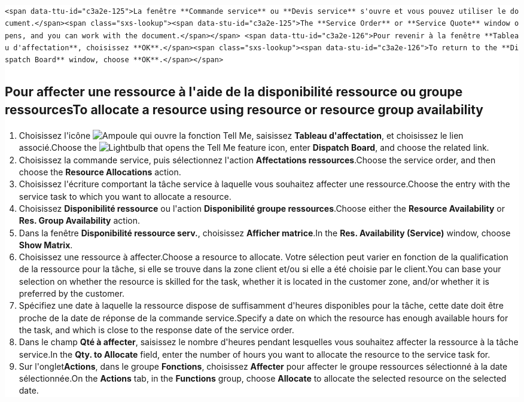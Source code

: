     <span data-ttu-id="c3a2e-125">La fenêtre **Commande service** ou **Devis service** s'ouvre et vous pouvez utiliser le document.</span><span class="sxs-lookup"><span data-stu-id="c3a2e-125">The **Service Order** or **Service Quote** window opens, and you can work with the document.</span></span> <span data-ttu-id="c3a2e-126">Pour revenir à la fenêtre **Tableau d'affectation**, choisissez **OK**.</span><span class="sxs-lookup"><span data-stu-id="c3a2e-126">To return to the **Dispatch Board** window, choose **OK**.</span></span>

## <a name="to-allocate-a-resource-using-resource-or-resource-group-availability"></a><span data-ttu-id="c3a2e-127">Pour affecter une ressource à l'aide de la disponibilité ressource ou groupe ressources</span><span class="sxs-lookup"><span data-stu-id="c3a2e-127">To allocate a resource using resource or resource group availability</span></span>    
1. <span data-ttu-id="c3a2e-128">Choisissez l'icône ![Ampoule qui ouvre la fonction Tell Me](media/ui-search/search_small.png "Dites-moi ce que vous voulez faire"), saisissez **Tableau d'affectation**, et choisissez le lien associé.</span><span class="sxs-lookup"><span data-stu-id="c3a2e-128">Choose the ![Lightbulb that opens the Tell Me feature](media/ui-search/search_small.png "Tell me what you want to do") icon, enter **Dispatch Board**, and choose the related link.</span></span>  
2. <span data-ttu-id="c3a2e-129">Choisissez la commande service, puis sélectionnez l'action **Affectations ressources**.</span><span class="sxs-lookup"><span data-stu-id="c3a2e-129">Choose the service order, and then choose the **Resource Allocations** action.</span></span>  
3. <span data-ttu-id="c3a2e-130">Choisissez l'écriture comportant la tâche service à laquelle vous souhaitez affecter une ressource.</span><span class="sxs-lookup"><span data-stu-id="c3a2e-130">Choose the entry with the service task to which you want to allocate a resource.</span></span>  
4. <span data-ttu-id="c3a2e-131">Choisissez **Disponibilité ressource** ou l'action **Disponibilité groupe ressources**.</span><span class="sxs-lookup"><span data-stu-id="c3a2e-131">Choose either the **Resource Availability** or **Res. Group Availability** action.</span></span>  
5. <span data-ttu-id="c3a2e-132">Dans la fenêtre **Disponibilité ressource serv.**, choisissez **Afficher matrice**.</span><span class="sxs-lookup"><span data-stu-id="c3a2e-132">In the **Res. Availability (Service)** window, choose **Show Matrix**.</span></span>  
6. <span data-ttu-id="c3a2e-133">Choisissez une ressource à affecter.</span><span class="sxs-lookup"><span data-stu-id="c3a2e-133">Choose a resource to allocate.</span></span> <span data-ttu-id="c3a2e-134">Votre sélection peut varier en fonction de la qualification de la ressource pour la tâche, si elle se trouve dans la zone client et/ou si elle a été choisie par le client.</span><span class="sxs-lookup"><span data-stu-id="c3a2e-134">You can base your selection on whether the resource is skilled for the task, whether it is located in the customer zone, and/or whether it is preferred by the customer.</span></span>  
7. <span data-ttu-id="c3a2e-135">Spécifiez une date à laquelle la ressource dispose de suffisamment d'heures disponibles pour la tâche, cette date doit être proche de la date de réponse de la commande service.</span><span class="sxs-lookup"><span data-stu-id="c3a2e-135">Specify a date on which the resource has enough available hours for the task, and which is close to the response date of the service order.</span></span>  
8. <span data-ttu-id="c3a2e-136">Dans le champ **Qté à affecter**, saisissez le nombre d'heures pendant lesquelles vous souhaitez affecter la ressource à la tâche service.</span><span class="sxs-lookup"><span data-stu-id="c3a2e-136">In the **Qty. to Allocate** field, enter the number of hours you want to allocate the resource to the service task for.</span></span>  
9. <span data-ttu-id="c3a2e-137">Sur l'onglet**Actions**, dans le groupe **Fonctions**, choisissez **Affecter** pour affecter le groupe ressources sélectionné à la date sélectionnée.</span><span class="sxs-lookup"><span data-stu-id="c3a2e-137">On the **Actions** tab, in the **Functions** group, choose **Allocate** to allocate the selected resource on the selected date.</span></span>  
